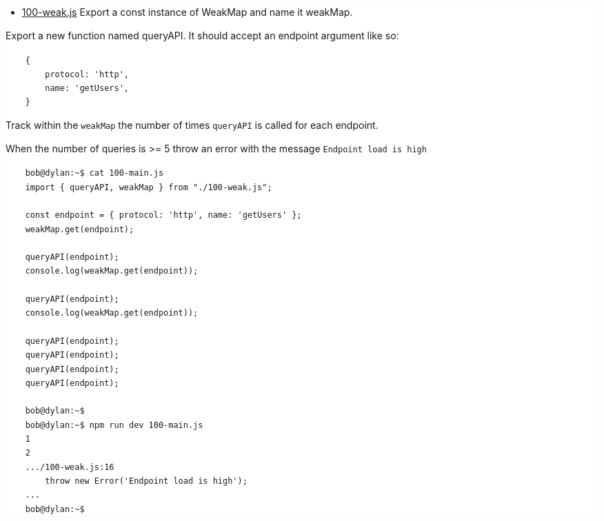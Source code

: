 * [100-weak.js](./100-weak.js)
Export a const instance of WeakMap and name it weakMap.

Export a new function named queryAPI. It should accept an endpoint argument like so:

        {
            protocol: 'http',
            name: 'getUsers',
        }

Track within the `weakMap` the number of times `queryAPI` is called for each endpoint.

When the number of queries is >= 5 throw an error with the message `Endpoint load is high`

        bob@dylan:~$ cat 100-main.js
        import { queryAPI, weakMap } from "./100-weak.js";

        const endpoint = { protocol: 'http', name: 'getUsers' };
        weakMap.get(endpoint);

        queryAPI(endpoint);
        console.log(weakMap.get(endpoint));

        queryAPI(endpoint);
        console.log(weakMap.get(endpoint));

        queryAPI(endpoint);
        queryAPI(endpoint);
        queryAPI(endpoint);
        queryAPI(endpoint);

        bob@dylan:~$ 
        bob@dylan:~$ npm run dev 100-main.js 
        1
        2
        .../100-weak.js:16
            throw new Error('Endpoint load is high');
        ...
        bob@dylan:~$ 
